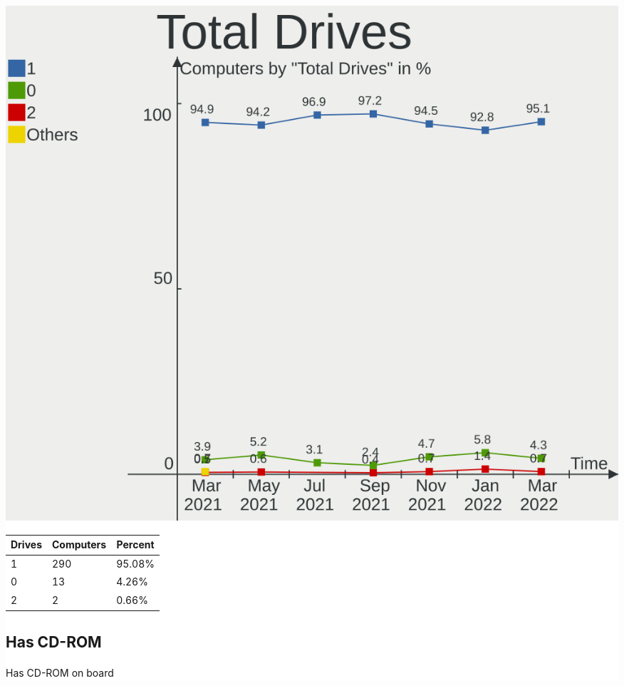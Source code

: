![Total Drives](./All/images/line_chart/node_total_drives.svg)

| Drives | Computers | Percent |
|--------|-----------|---------|
| 1      | 290       | 95.08%  |
| 0      | 13        | 4.26%   |
| 2      | 2         | 0.66%   |

Has CD-ROM
----------

Has CD-ROM on board
